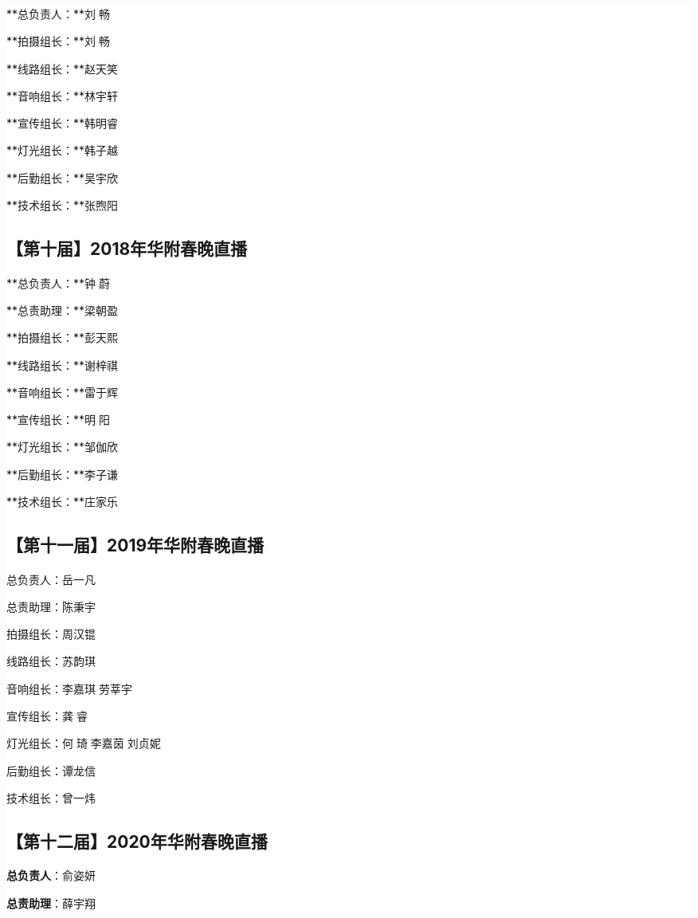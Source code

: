 **总负责人：**刘  畅

**拍摄组长：**刘  畅

**线路组长：**赵天笑

**音响组长：**林宇轩

**宣传组长：**韩明睿

**灯光组长：**韩子越

**后勤组长：**吴宇欣

**技术组长：**张煦阳

## **【第十届】2018年华附春晚直播**

**总负责人：**钟 蔚

**总责助理：**梁朝盈

**拍摄组长：**彭天熙

**线路组长：**谢梓祺

**音响组长：**雷于辉

**宣传组长：**明  阳

**灯光组长：**邹伽欣

**后勤组长：**李子谦

**技术组长：**庄家乐

## **【第十一届】2019年华附春晚直播**

总负责人：岳一凡

总责助理：陈秉宇

拍摄组长：周汉锟

线路组长：苏韵琪

音响组长：李嘉琪 劳莘宇

宣传组长：龚 睿

灯光组长：何 琦 李嘉茵 刘贞妮

后勤组长：谭龙信

技术组长：曾一炜

## **【第十二届】2020年华附春晚直播**

**总负责人**：俞姿妍

**总责助理**：薛宇翔
